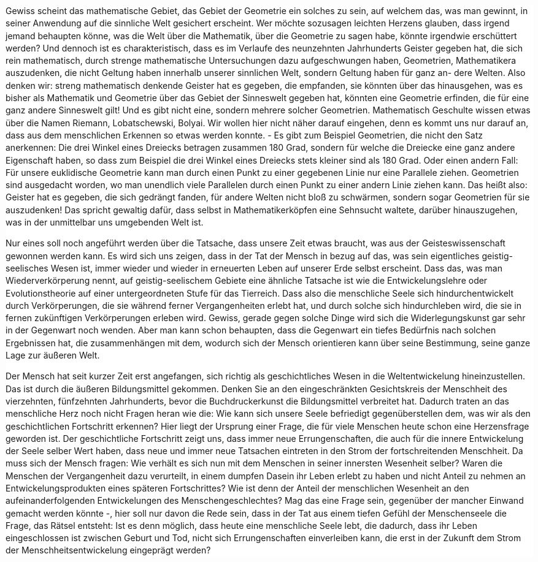 Gewiss scheint das mathematische Gebiet, das Gebiet der Geometrie ein solches zu sein, auf welchem das, was man gewinnt, in seiner Anwendung auf die sinnliche Welt gesichert erscheint. Wer möchte sozusagen leichten Herzens glauben, dass irgend jemand behaupten könne, was die Welt über die Mathematik, über die Geometrie zu sagen habe, könnte irgendwie erschüttert werden? Und dennoch ist es charakteristisch, dass es im Verlaufe des neunzehnten Jahrhunderts Geister gegeben hat, die sich rein mathematisch, durch strenge mathematische Untersuchungen dazu aufgeschwungen haben, Geometrien, Mathematikera auszudenken, die nicht Geltung haben innerhalb unserer sinnlichen Welt, sondern Geltung haben für ganz an- dere Welten. Also denken wir: streng mathematisch denkende Geister hat es gegeben, die empfanden, sie könnten über das hinausgehen, was es bisher als Mathematik und Geometrie über das Gebiet der Sinneswelt gegeben hat, könnten eine Geometrie erfinden, die für eine ganz andere Sinneswelt gilt! Und es gibt nicht eine, sondern mehrere solcher Geometrien. Mathematisch Geschulte wissen etwas über die Namen Riemann, Lobatschewski, Bolyai. Wir wollen hier nicht näher darauf eingehen, denn es kommt uns nur darauf an, dass aus dem menschlichen Erkennen so etwas werden konnte. - Es gibt zum Beispiel Geometrien, die nicht den Satz anerkennen: Die drei Winkel eines Dreiecks betragen zusammen 180 Grad, sondern für welche die Dreiecke eine ganz andere Eigenschaft haben, so dass zum Beispiel die drei Winkel eines Dreiecks stets kleiner sind als 180 Grad. Oder einen andern Fall: Für unsere euklidische Geometrie kann man durch einen Punkt zu einer gegebenen Linie nur eine Parallele ziehen. Geometrien sind ausgedacht worden, wo man unendlich viele Parallelen durch einen Punkt zu einer andern Linie ziehen kann. Das heißt also: Geister hat es gegeben, die sich gedrängt fanden, für andere Welten nicht bloß zu schwärmen, sondern sogar Geometrien für sie auszudenken! Das spricht gewaltig dafür, dass selbst in Mathematikerköpfen eine Sehnsucht waltete, darüber hinauszugehen, was in der unmittelbar uns umgebenden Welt ist.

Nur eines soll noch angeführt werden über die Tatsache, dass unsere Zeit etwas braucht, was aus der Geisteswissenschaft gewonnen werden kann. Es wird sich uns zeigen, dass in der Tat der Mensch in bezug auf das, was sein eigentliches geistig-seelisches Wesen ist, immer wieder und wieder in erneuerten Leben auf unserer Erde selbst erscheint. Dass das, was man Wiederverkörperung nennt, auf geistig-seelischem Gebiete eine ähnliche Tatsache ist wie die Entwickelungslehre oder Evolutionstheorie auf einer untergeordneten Stufe für das Tierreich. Dass also die menschliche Seele sich hindurchentwickelt durch Verkörperungen, die sie während ferner Vergangenheiten erlebt hat, und durch solche sich hindurchleben wird, die sie in fernen zukünftigen Verkörperungen erleben wird. Gewiss, gerade gegen solche Dinge wird sich die Widerlegungskunst gar sehr in der Gegenwart noch wenden. Aber man kann schon behaupten, dass die Gegenwart ein tiefes Bedürfnis nach solchen Ergebnissen hat, die zusammenhängen mit dem, wodurch sich der Mensch orientieren kann über seine Bestimmung, seine ganze Lage zur äußeren Welt.

Der Mensch hat seit kurzer Zeit erst angefangen, sich richtig als geschichtliches Wesen in die Weltentwickelung hineinzustellen. Das ist durch die äußeren Bildungsmittel gekommen. Denken Sie an den eingeschränkten Gesichtskreis der Menschheit des vierzehnten, fünfzehnten Jahrhunderts, bevor die Buchdruckerkunst die Bildungsmittel verbreitet hat. Dadurch traten an das menschliche Herz noch nicht Fragen heran wie die: Wie kann sich unsere Seele befriedigt gegenüberstellen dem, was wir als den geschichtlichen Fortschritt erkennen? Hier liegt der Ursprung einer Frage, die für viele Menschen heute schon eine Herzensfrage geworden ist. Der geschichtliche Fortschritt zeigt uns, dass immer neue Errungenschaften, die auch für die innere Entwickelung der Seele selber Wert haben, dass neue und immer neue Tatsachen eintreten in den Strom der fortschreitenden Menschheit. Da muss sich der Mensch fragen: Wie verhält es sich nun mit dem Menschen in seiner innersten Wesenheit selber? Waren die Menschen der Vergangenheit dazu verurteilt, in einem dumpfen Dasein ihr Leben erlebt zu haben und nicht Anteil zu nehmen an Entwickelungsprodukten eines späteren Fortschrittes? Wie ist denn der Anteil der menschlichen Wesenheit an den aufeinanderfolgenden Entwickelungen des Menschengeschlechtes? Mag das eine Frage sein, gegenüber der mancher Einwand gemacht werden könnte -, hier soll nur davon die Rede sein, dass in der Tat aus einem tiefen Gefühl der Menschenseele die Frage, das Rätsel entsteht: Ist es denn möglich, dass heute eine menschliche Seele lebt, die dadurch, dass ihr Leben eingeschlossen ist zwischen Geburt und Tod, nicht sich Errungenschaften einverleiben kann, die erst in der Zukunft dem Strom der Menschheitsentwickelung eingeprägt werden?
